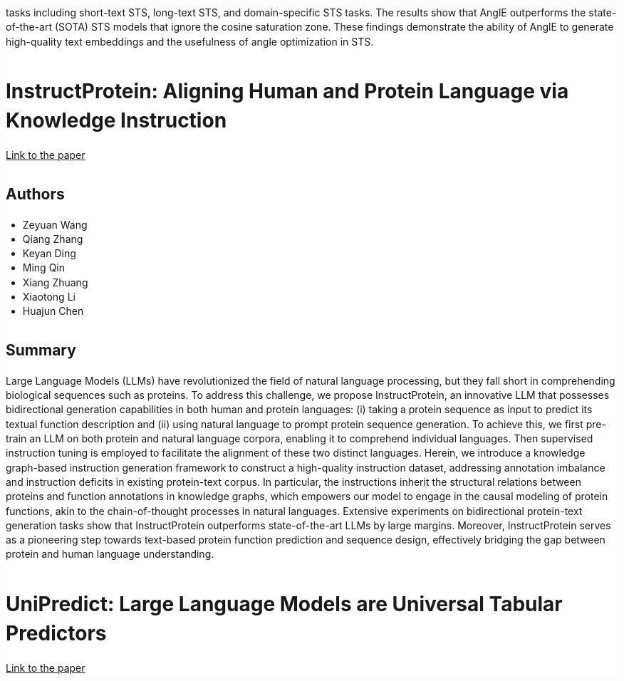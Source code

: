 tasks including short-text STS, long-text STS, and domain-specific STS tasks.
The results show that AnglE outperforms the state-of-the-art (SOTA) STS models
that ignore the cosine saturation zone. These findings demonstrate the ability
of AnglE to generate high-quality text embeddings and the usefulness of angle
optimization in STS.


# InstructProtein: Aligning Human and Protein Language via Knowledge Instruction

[Link to the paper](http://arxiv.org/abs/2310.03269v1)

## Authors
- Zeyuan Wang
- Qiang Zhang
- Keyan Ding
- Ming Qin
- Xiang Zhuang
- Xiaotong Li
- Huajun Chen

## Summary
  Large Language Models (LLMs) have revolutionized the field of natural
language processing, but they fall short in comprehending biological sequences
such as proteins. To address this challenge, we propose InstructProtein, an
innovative LLM that possesses bidirectional generation capabilities in both
human and protein languages: (i) taking a protein sequence as input to predict
its textual function description and (ii) using natural language to prompt
protein sequence generation. To achieve this, we first pre-train an LLM on both
protein and natural language corpora, enabling it to comprehend individual
languages. Then supervised instruction tuning is employed to facilitate the
alignment of these two distinct languages. Herein, we introduce a knowledge
graph-based instruction generation framework to construct a high-quality
instruction dataset, addressing annotation imbalance and instruction deficits
in existing protein-text corpus. In particular, the instructions inherit the
structural relations between proteins and function annotations in knowledge
graphs, which empowers our model to engage in the causal modeling of protein
functions, akin to the chain-of-thought processes in natural languages.
Extensive experiments on bidirectional protein-text generation tasks show that
InstructProtein outperforms state-of-the-art LLMs by large margins. Moreover,
InstructProtein serves as a pioneering step towards text-based protein function
prediction and sequence design, effectively bridging the gap between protein
and human language understanding.


# UniPredict: Large Language Models are Universal Tabular Predictors

[Link to the paper](http://arxiv.org/abs/2310.03266v1)
